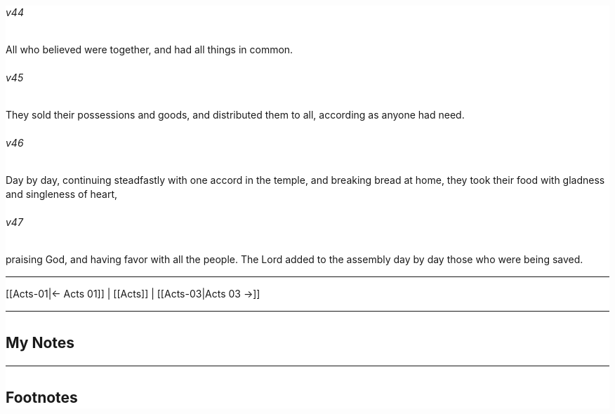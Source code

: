 ###### v44 
All who believed were together, and had all things in common. 

###### v45 
They sold their possessions and goods, and distributed them to all, according as anyone had need. 

###### v46 
Day by day, continuing steadfastly with one accord in the temple, and breaking bread at home, they took their food with gladness and singleness of heart, 

###### v47 
praising God, and having favor with all the people. The Lord added to the assembly day by day those who were being saved.

***
[[Acts-01|← Acts 01]] | [[Acts]] | [[Acts-03|Acts 03 →]]

---
## My Notes

---
## Footnotes